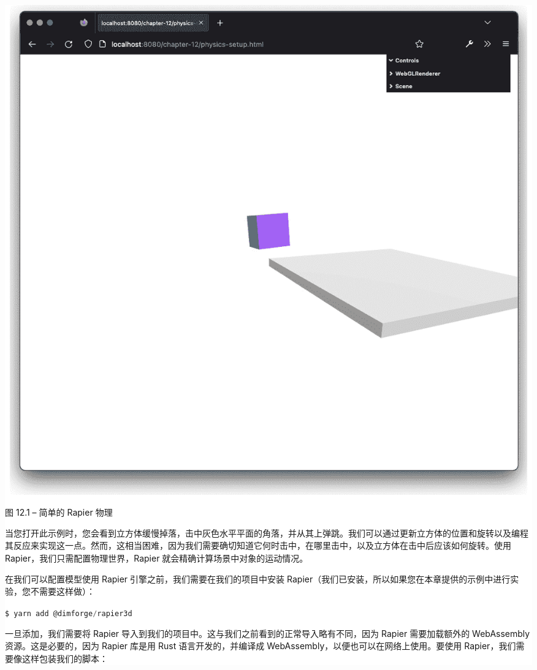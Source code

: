 ![图 12.1 – 简单的 Rapier 物理](img/Figure_12.1_B18726.jpg)

图 12.1 – 简单的 Rapier 物理

当您打开此示例时，您会看到立方体缓慢掉落，击中灰色水平平面的角落，并从其上弹跳。我们可以通过更新立方体的位置和旋转以及编程其反应来实现这一点。然而，这相当困难，因为我们需要确切知道它何时击中，在哪里击中，以及立方体在击中后应该如何旋转。使用 Rapier，我们只需配置物理世界，Rapier 就会精确计算场景中对象的运动情况。

在我们可以配置模型使用 Rapier 引擎之前，我们需要在我们的项目中安装 Rapier（我们已安装，所以如果您在本章提供的示例中进行实验，您不需要这样做）：

```js
$ yarn add @dimforge/rapier3d
```

一旦添加，我们需要将 Rapier 导入到我们的项目中。这与我们之前看到的正常导入略有不同，因为 Rapier 需要加载额外的 WebAssembly 资源。这是必要的，因为 Rapier 库是用 Rust 语言开发的，并编译成 WebAssembly，以便也可以在网络上使用。要使用 Rapier，我们需要像这样包装我们的脚本：

